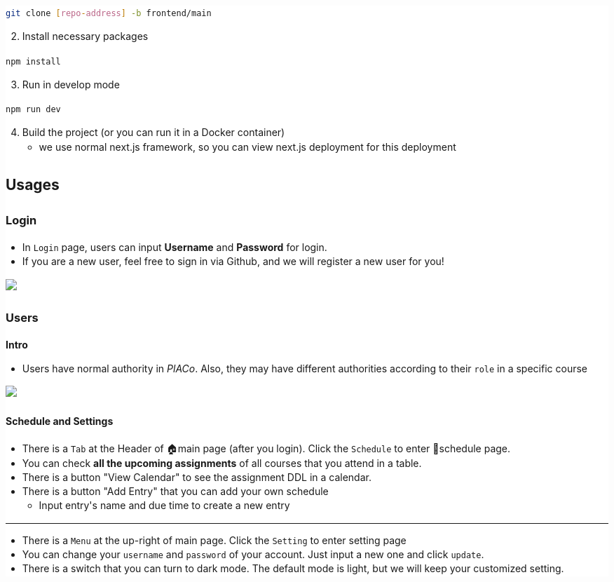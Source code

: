 ```bash
git clone [repo-address] -b frontend/main
```

2. Install necessary packages

```bash
npm install
```

3. Run in develop mode

```bash
npm run dev
```

4. Build the project (or you can run it in a Docker container)
	- we use normal next.js framework, so you can view next.js deployment for this deployment




## Usages

### Login

- In `Login` page, users can input **Username** and **Password** for login.
- If you are a new user, feel free to sign in via Github, and we will register a new user for you!

<img src="login.png">

### Users

**Intro**

- Users have normal authority in *PlACo*. Also, they may have different authorities according to their `role` in a specific course

<img src="mainPage.png">

#### Schedule and Settings

- There is a `Tab` at the Header of :house:main page (after you login). Click the `Schedule` to enter :calendar:schedule page.
- You can check **all the upcoming assignments** of all courses that you attend in a table.
- There is a button "View Calendar" to see the assignment DDL in a calendar.
- There is a button "Add Entry" that you can add your own schedule
  - Input entry's name and due time to create a new entry


---

- There is a `Menu` at the up-right of main page. Click the `Setting` to enter setting page
- You can change your `username` and `password` of your account. Just input a new one and click `update`.
- There is a switch that you can turn to dark mode. The default mode is light, but we will keep your customized setting.
